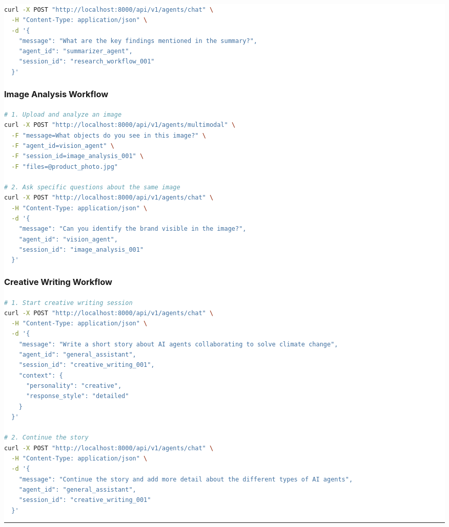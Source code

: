```bash
curl -X POST "http://localhost:8000/api/v1/agents/chat" \
  -H "Content-Type: application/json" \
  -d '{
    "message": "What are the key findings mentioned in the summary?",
    "agent_id": "summarizer_agent",
    "session_id": "research_workflow_001"
  }'
```

### Image Analysis Workflow
```bash
# 1. Upload and analyze an image
curl -X POST "http://localhost:8000/api/v1/agents/multimodal" \
  -F "message=What objects do you see in this image?" \
  -F "agent_id=vision_agent" \
  -F "session_id=image_analysis_001" \
  -F "files=@product_photo.jpg"

# 2. Ask specific questions about the same image
curl -X POST "http://localhost:8000/api/v1/agents/chat" \
  -H "Content-Type: application/json" \
  -d '{
    "message": "Can you identify the brand visible in the image?",
    "agent_id": "vision_agent",
    "session_id": "image_analysis_001"
  }'
```

### Creative Writing Workflow
```bash
# 1. Start creative writing session
curl -X POST "http://localhost:8000/api/v1/agents/chat" \
  -H "Content-Type: application/json" \
  -d '{
    "message": "Write a short story about AI agents collaborating to solve climate change",
    "agent_id": "general_assistant",
    "session_id": "creative_writing_001",
    "context": {
      "personality": "creative",
      "response_style": "detailed"
    }
  }'

# 2. Continue the story
curl -X POST "http://localhost:8000/api/v1/agents/chat" \
  -H "Content-Type: application/json" \
  -d '{
    "message": "Continue the story and add more detail about the different types of AI agents",
    "agent_id": "general_assistant",
    "session_id": "creative_writing_001"
  }'
```

---